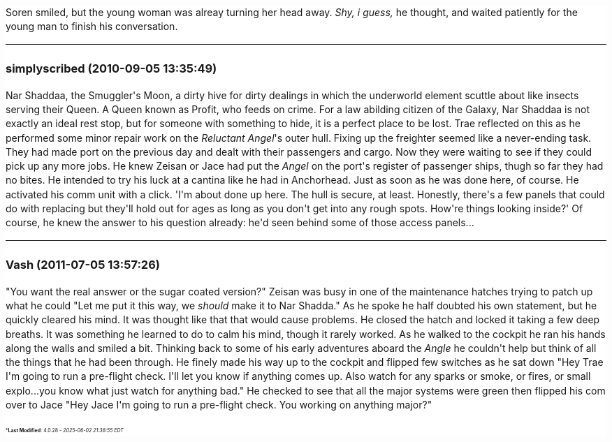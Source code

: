 Soren smiled, but the young woman was alreay turning her head away. *Shy, i guess,* he thought, and waited patiently for the young man to finish his conversation.

---

### **simplyscribed** (2010-09-05 13:35:49)

Nar Shaddaa, the Smuggler's Moon, a dirty hive for dirty dealings in which the underworld element scuttle about like insects serving their Queen. A Queen known as Profit, who feeds on crime. For a law abilding citizen of the Galaxy, Nar Shaddaa is not exactly an ideal rest stop, but for someone with something to hide, it is a perfect place to be lost.
Trae reflected on this as he performed some minor repair work on the *Reluctant Angel*'s outer hull. Fixing up the freighter seemed like a never-ending task.
They had made port on the previous day and dealt with their passengers and cargo. Now they were waiting to see if they could pick up any more jobs. He knew Zeisan or Jace had put the *Angel* on the port's register of passenger ships, thugh so far they had no bites. He intended to try his luck at a cantina like he had in Anchorhead. Just as soon as he was done here, of course.
He activated his comm unit with a click.
'I'm about done up here. The hull is secure, at least. Honestly, there's a few panels that could do with replacing but they'll hold out for ages as long as you don't get into any rough spots. How're things looking inside?'
Of course, he knew the answer to his question already: he'd seen behind some of those access panels...

---

### **Vash** (2011-07-05 13:57:26)

"You want the real answer or the sugar coated version?" Zeisan was busy in one of the maintenance hatches trying to patch up what he could "Let me put it this way, we *should* make it to Nar Shadda." As he spoke he half doubted his own statement, but he quickly cleared his mind. It was thought like that that would cause problems. He closed the hatch and locked it taking a few deep breaths. It was something he learned to do to calm his mind, though it rarely worked.
As he walked to the cockpit he ran his hands along the walls and smiled a bit. Thinking back to some of his early adventures aboard the *Angle* he couldn't help but think of all the things that he had been through. He finely made his way up to the cockpit and flipped few switches as he sat down "Hey Trae I'm going to run a pre-flight check. I'll let you know if anything comes up. Also watch for any sparks or smoke, or fires, or small explo...you know what just watch for anything bad." He checked to see that all the major systems were green then flipped his com over to Jace "Hey Jace I'm going to run a pre-flight check. You working on anything major?"



<span style="font-size: 0.5em;">***Last Modified**: 4.0.28 - *2025-06-02 21:38:55 EDT*</span>